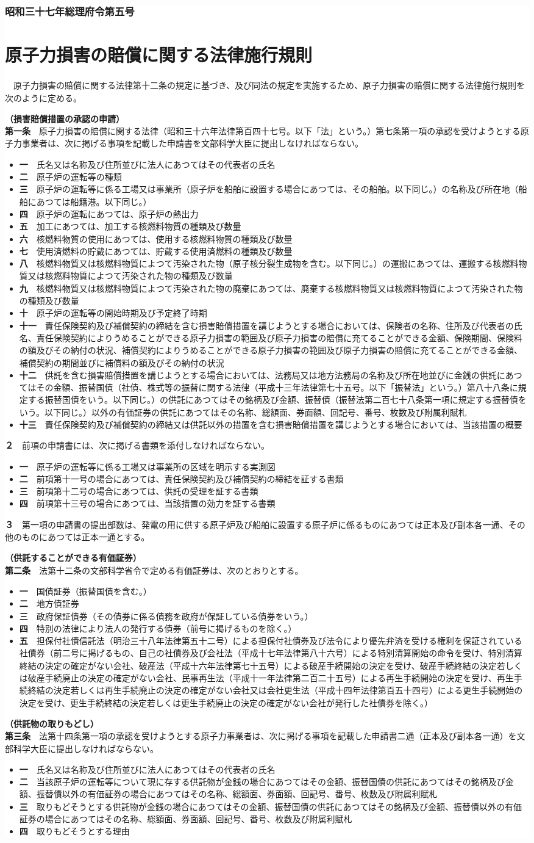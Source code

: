 ### 昭和三十七年総理府令第五号  
# 原子力損害の賠償に関する法律施行規則  
　原子力損害の賠償に関する法律第十二条の規定に基づき、及び同法の規定を実施するため、原子力損害の賠償に関する法律施行規則を次のように定める。  
  
**（損害賠償措置の承認の申請）**  
**第一条**　原子力損害の賠償に関する法律（昭和三十六年法律第百四十七号。以下「法」という。）第七条第一項の承認を受けようとする原子力事業者は、次に掲げる事項を記載した申請書を文部科学大臣に提出しなければならない。  
* **一**　氏名又は名称及び住所並びに法人にあつてはその代表者の氏名  
* **二**　原子炉の運転等の種類  
* **三**　原子炉の運転等に係る工場又は事業所（原子炉を船舶に設置する場合にあつては、その船舶。以下同じ。）の名称及び所在地（船舶にあつては船籍港。以下同じ。）  
* **四**　原子炉の運転にあつては、原子炉の熱出力  
* **五**　加工にあつては、加工する核燃料物質の種類及び数量  
* **六**　核燃料物質の使用にあつては、使用する核燃料物質の種類及び数量  
* **七**　使用済燃料の貯蔵にあつては、貯蔵する使用済燃料の種類及び数量  
* **八**　核燃料物質又は核燃料物質によつて汚染された物（原子核分裂生成物を含む。以下同じ。）の運搬にあつては、運搬する核燃料物質又は核燃料物質によつて汚染された物の種類及び数量  
* **九**　核燃料物質又は核燃料物質によつて汚染された物の廃棄にあつては、廃棄する核燃料物質又は核燃料物質によつて汚染された物の種類及び数量  
* **十**　原子炉の運転等の開始時期及び予定終了時期  
* **十一**　責任保険契約及び補償契約の締結を含む損害賠償措置を講じようとする場合においては、保険者の名称、住所及び代表者の氏名、責任保険契約によりうめることができる原子力損害の範囲及び原子力損害の賠償に充てることができる金額、保険期間、保険料の額及びその納付の状況、補償契約によりうめることができる原子力損害の範囲及び原子力損害の賠償に充てることができる金額、補償契約の期間並びに補償料の額及びその納付の状況  
* **十二**　供託を含む損害賠償措置を講じようとする場合においては、法務局又は地方法務局の名称及び所在地並びに金銭の供託にあつてはその金額、振替国債（社債、株式等の振替に関する法律（平成十三年法律第七十五号。以下「振替法」という。）第八十八条に規定する振替国債をいう。以下同じ。）の供託にあつてはその銘柄及び金額、振替債（振替法第二百七十八条第一項に規定する振替債をいう。以下同じ。）以外の有価証券の供託にあつてはその名称、総額面、券面額、回記号、番号、枚数及び附属利賦札  
* **十三**　責任保険契約及び補償契約の締結又は供託以外の措置を含む損害賠償措置を講じようとする場合においては、当該措置の概要  
  
**２**　前項の申請書には、次に掲げる書類を添付しなければならない。  
* **一**　原子炉の運転等に係る工場又は事業所の区域を明示する実測図  
* **二**　前項第十一号の場合にあつては、責任保険契約及び補償契約の締結を証する書類  
* **三**　前項第十二号の場合にあつては、供託の受理を証する書類  
* **四**　前項第十三号の場合にあつては、当該措置の効力を証する書類  
  
**３**　第一項の申請書の提出部数は、発電の用に供する原子炉及び船舶に設置する原子炉に係るものにあつては正本及び副本各一通、その他のものにあつては正本一通とする。  
  
**（供託することができる有価証券）**  
**第二条**　法第十二条の文部科学省令で定める有価証券は、次のとおりとする。  
* **一**　国債証券（振替国債を含む。）  
* **二**　地方債証券  
* **三**　政府保証債券（その債券に係る債務を政府が保証している債券をいう。）  
* **四**　特別の法律により法人の発行する債券（前号に掲げるものを除く。）  
* **五**　担保付社債信託法（明治三十八年法律第五十二号）による担保付社債券及び法令により優先弁済を受ける権利を保証されている社債券（前二号に掲げるもの、自己の社債券及び会社法（平成十七年法律第八十六号）による特別清算開始の命令を受け、特別清算終結の決定の確定がない会社、破産法（平成十六年法律第七十五号）による破産手続開始の決定を受け、破産手続終結の決定若しくは破産手続廃止の決定の確定がない会社、民事再生法（平成十一年法律第二百二十五号）による再生手続開始の決定を受け、再生手続終結の決定若しくは再生手続廃止の決定の確定がない会社又は会社更生法（平成十四年法律第百五十四号）による更生手続開始の決定を受け、更生手続終結の決定若しくは更生手続廃止の決定の確定がない会社が発行した社債券を除く。）  
  
**（供託物の取りもどし）**  
**第三条**　法第十四条第一項の承認を受けようとする原子力事業者は、次に掲げる事項を記載した申請書二通（正本及び副本各一通）を文部科学大臣に提出しなければならない。  
* **一**　氏名又は名称及び住所並びに法人にあつてはその代表者の氏名  
* **二**　当該原子炉の運転等について現に存する供託物が金銭の場合にあつてはその金額、振替国債の供託にあつてはその銘柄及び金額、振替債以外の有価証券の場合にあつてはその名称、総額面、券面額、回記号、番号、枚数及び附属利賦札  
* **三**　取りもどそうとする供託物が金銭の場合にあつてはその金額、振替国債の供託にあつてはその銘柄及び金額、振替債以外の有価証券の場合にあつてはその名称、総額面、券面額、回記号、番号、枚数及び附属利賦札  
* **四**　取りもどそうとする理由  
  